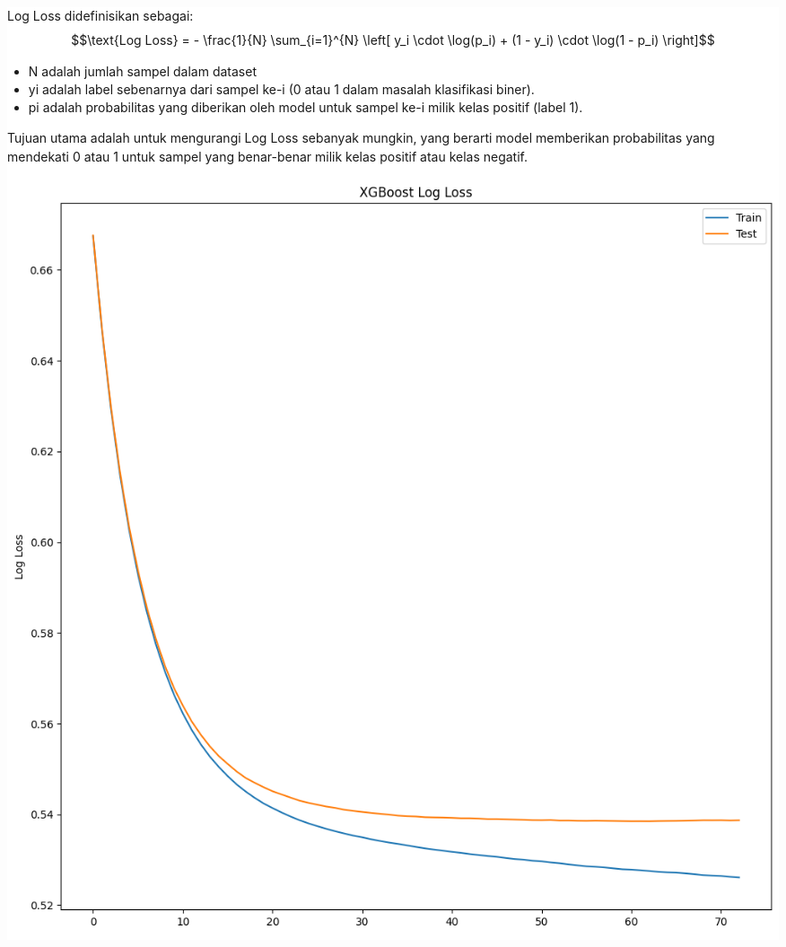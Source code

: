 Log Loss didefinisikan sebagai:
$$\text{Log Loss} = - \frac{1}{N} \sum_{i=1}^{N} \left[ y_i \cdot \log(p_i) + (1 - y_i) \cdot \log(1 - p_i) \right]$$

- N adalah jumlah sampel dalam dataset
- yi adalah label sebenarnya dari sampel ke-i (0 atau 1 dalam masalah klasifikasi biner).
- pi adalah probabilitas yang diberikan oleh model untuk sampel ke-i milik kelas positif (label 1).

Tujuan utama adalah untuk mengurangi Log Loss sebanyak mungkin, yang berarti model memberikan probabilitas yang mendekati 0 atau 1 untuk sampel yang benar-benar milik kelas positif atau kelas negatif.

![Alt text](picture/logloss.png)
